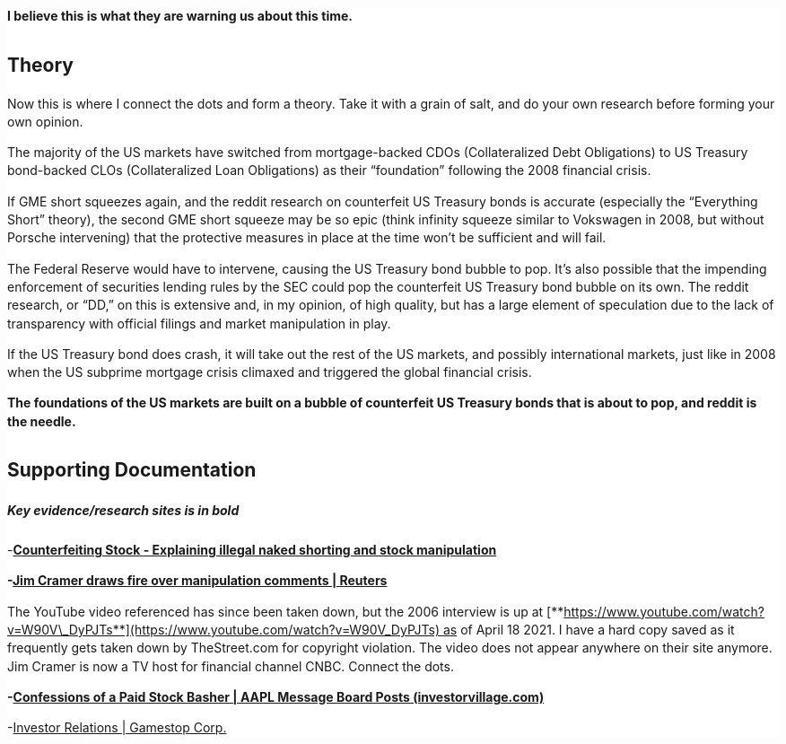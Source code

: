 
  
**I believe this is what they are warning us about this time.**

## Theory

Now this is where I connect the dots and form a theory. Take it with a grain of salt, and do your own research before forming your own opinion.

The majority of the US markets have switched from mortgage-backed CDOs (Collateralized Debt Obligations) to US Treasury bond-backed CLOs (Collateralized Loan Obligations) as their “foundation” following the 2008 financial crisis.


  
If GME short squeezes again, and the reddit research on counterfeit US Treasury bonds is accurate (especially the “Everything Short” theory), the second GME short squeeze may be so epic (think infinity squeeze similar to Vokswagen in 2008, but without Porsche intervening) that the protective measures in place at the time won’t be sufficient and will fail.


  
The Federal Reserve would have to intervene, causing the US Treasury bond bubble to pop. It’s also possible that the impending enforcement of securities lending rules by the SEC could pop the counterfeit US Treasury bond bubble on its own. The reddit research, or “DD,” on this is extensive and, in my opinion, of high quality, but has a large element of speculation due to the lack of transparency with official filings and market manipulation in play.


  
If the US Treasury bond does crash, it will take out the rest of the US markets, and possibly international markets, just like in 2008 when the US subprime mortgage crisis climaxed and triggered the global financial crisis.


  
**The foundations of the US markets are built on a bubble of counterfeit US Treasury bonds that is about to pop, and reddit is the needle.**

## Supporting Documentation

##### Key evidence/research sites is in bold

-[**Counterfeiting Stock - Explaining illegal naked shorting and stock manipulation**](http://counterfeitingstock.com/)

**-**[**Jim Cramer draws fire over manipulation comments \| Reuters**](https://www.reuters.com/article/cramer-interview-idUKN2036292620070320)

The YouTube video referenced has since been taken down, but the 2006 interview is up at [**https://www.youtube.com/watch?v=W90V\_DyPJTs**](https://www.youtube.com/watch?v=W90V_DyPJTs) as of April 18 2021. I have a hard copy saved as it frequently gets taken down by TheStreet.com for copyright violation. The video does not appear anywhere on their site anymore. Jim Cramer is now a TV host for financial channel CNBC. Connect the dots.

**-**[**Confessions of a Paid Stock Basher \| AAPL Message Board Posts \(investorvillage\.com\)**](https://www.investorvillage.com/smbd.asp?mb=445&mn=25514&pt=msg&mid=1288319)

-[Investor Relations \| Gamestop Corp\.](https://investor.gamestop.com/home)
